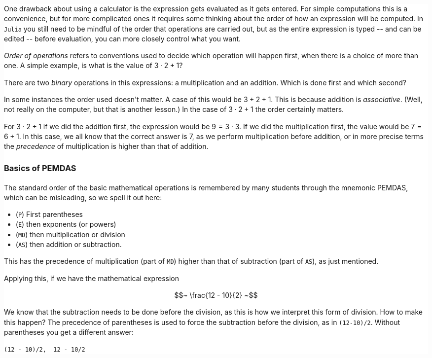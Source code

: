 One drawback about using a calculator is the expression gets evaluated
as it gets entered. For simple computations this is a convenience, but
for more complicated ones it requires some thinking about the order of
how an expression will be computed. In `Julia` you still need to be
mindful of the order that operations are carried out, but as the
entire expression is typed -- and can be edited -- before evaluation,
you can more closely control what you want.



*Order of operations* refers to conventions used to decide which
operation will happen first, when there is a choice of more than
one. A simple example, is what is the value of $3 \cdot 2 + 1$?

There are two *binary* operations in this expressions: a
multiplication and an addition. Which is done first and which second?

In some instances the order used doesn't matter. A case of this would
be $3 + 2 + 1$. This is because addition is *associative*. (Well, not
really on the computer, but that is another lesson.) In the case of $3
\cdot 2 + 1$ the order certainly matters.

For $3 \cdot 2 + 1$ if we did the addition first, the expression would be
$9 = 3\cdot 3$. If we did the multiplication first, the value would be
$7=6+1$. In this case, we all know that the correct answer is $7$, as
we perform multiplication before addition, or in more precise terms
the *precedence* of multiplication is higher than that of addition.

### Basics of PEMDAS


The standard order of the basic mathematical operations is remembered
by many students through the mnemonic PEMDAS, which can be misleading,
so we spell it out here:

* (`P`) First parentheses
* (`E`) then exponents (or powers)
* (`MD`) then multiplication or division
* (`AS`) then addition or subtraction.


This has the precedence of multiplication (part of `MD`) higher than that of
subtraction (part of `AS`), as just mentioned.


Applying this, if we have the mathematical expression

$$~
\frac{12 - 10}{2}
~$$

We know that the subtraction needs to be done before the division, as
this is how we interpret this form of division. How to make this
happen? The precedence of parentheses is used to force the subtraction
before the division, as in `(12-10)/2`. Without parentheses you get a
different answer:

```
(12 - 10)/2,  12 - 10/2
```
